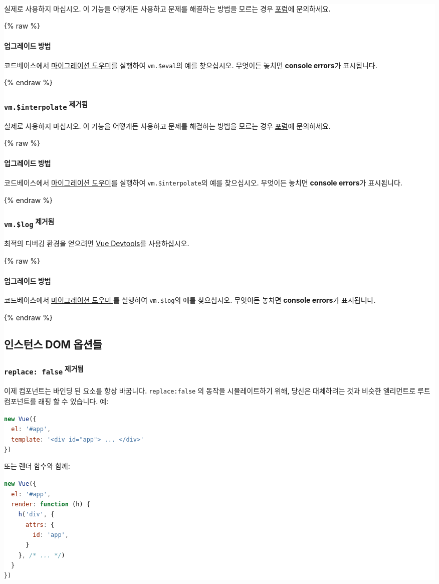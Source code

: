 실제로 사용하지 마십시오. 이 기능을 어떻게든 사용하고 문제를 해결하는 방법을 모르는 경우 [포럼](http://forum.vuejs.org/)에 문의하세요.

{% raw %}
<div class="upgrade-path">
  <h4>업그레이드 방법</h4>
  <p>코드베이스에서 <a href="https://github.com/vuejs/vue-migration-helper">마이그레이션 도우미</a>를 실행하여 <code>vm.$eval</code>의 예를 찾으십시오. 무엇이든 놓치면 <strong>console errors</strong>가 표시됩니다.</p>
</div>
{% endraw %}

### `vm.$interpolate` <sup>제거됨</sup>

실제로 사용하지 마십시오. 이 기능을 어떻게든 사용하고 문제를 해결하는 방법을 모르는 경우 [포럼](http://forum.vuejs.org/)에 문의하세요.

{% raw %}
<div class="upgrade-path">
  <h4>업그레이드 방법</h4>
  <p>코드베이스에서 <a href="https://github.com/vuejs/vue-migration-helper">마이그레이션 도우미</a>를 실행하여 <code>vm.$interpolate</code>의 예를 찾으십시오. 무엇이든 놓치면 <strong>console errors</strong>가 표시됩니다.</p>
</div>
{% endraw %}

### `vm.$log` <sup>제거됨</sup>

최적의 디버깅 환경을 얻으려면 [Vue Devtools](https://github.com/vuejs/vue-devtools)를 사용하십시오.

{% raw %}
<div class="upgrade-path">
  <h4>업그레이드 방법</h4>
  <p>코드베이스에서 <a href="https://github.com/vuejs/vue-migration-helper"> 마이그레이션 도우미 </a>를 실행하여 <code>vm.$log</code>의 예를 찾으십시오. 무엇이든 놓치면 <strong>console errors</strong>가 표시됩니다.</p>
</div>
{% endraw %}

## 인스턴스 DOM 옵션들

### `replace: false` <sup>제거됨</sup>

이제 컴포넌트는 바인딩 된 요소를 항상 바꿉니다. `replace:false` 의 동작을 시뮬레이트하기 위해, 당신은 대체하려는 것과 비슷한 엘리먼트로 루트 컴포넌트를 래핑 할 수 있습니다. 예:

``` js
new Vue({
  el: '#app',
  template: '<div id="app"> ... </div>'
})
```

또는 렌더 함수와 함께:

``` js
new Vue({
  el: '#app',
  render: function (h) {
    h('div', {
      attrs: {
        id: 'app',
      }
    }, /* ... */)
  }
})
```
